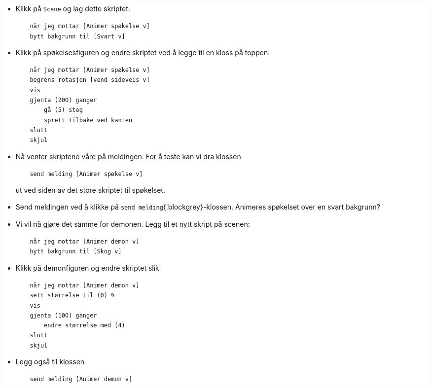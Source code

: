 + Klikk på `Scene` og lag dette skriptet:

    ```blocks
        når jeg mottar [Animer spøkelse v]
        bytt bakgrunn til [Svart v]
    ```

+ Klikk på spøkelsesfiguren og endre skriptet ved å legge til en kloss
  på toppen:

    ```blocks
        når jeg mottar [Animer spøkelse v]
        begrens rotasjon [vend sideveis v]
        vis
        gjenta (200) ganger
            gå (5) steg
            sprett tilbake ved kanten
        slutt
        skjul
    ```

+ Nå venter skriptene våre på meldingen. For å teste kan vi dra
  klossen

    ```blocks
        send melding [Animer spøkelse v]
    ```

    ut ved siden av det store skriptet til spøkelset.

+ Send meldingen ved å klikke på `send melding`{.blockgrey}-klossen.
  Animeres spøkelset over en svart bakgrunn?

+ Vi vil nå gjøre det samme for demonen. Legg til et nytt skript på
  scenen:

    ```blocks
        når jeg mottar [Animer demon v]
        bytt bakgrunn til [Skog v]
    ```

+ Klikk på demonfiguren og endre skriptet slik

    ```blocks
        når jeg mottar [Animer demon v]
        sett størrelse til (0) %
        vis
        gjenta (100) ganger
            endre størrelse med (4)
        slutt
        skjul
    ```

+ Legg også til klossen

    ```blocks
        send melding [Animer demon v]
    ```
